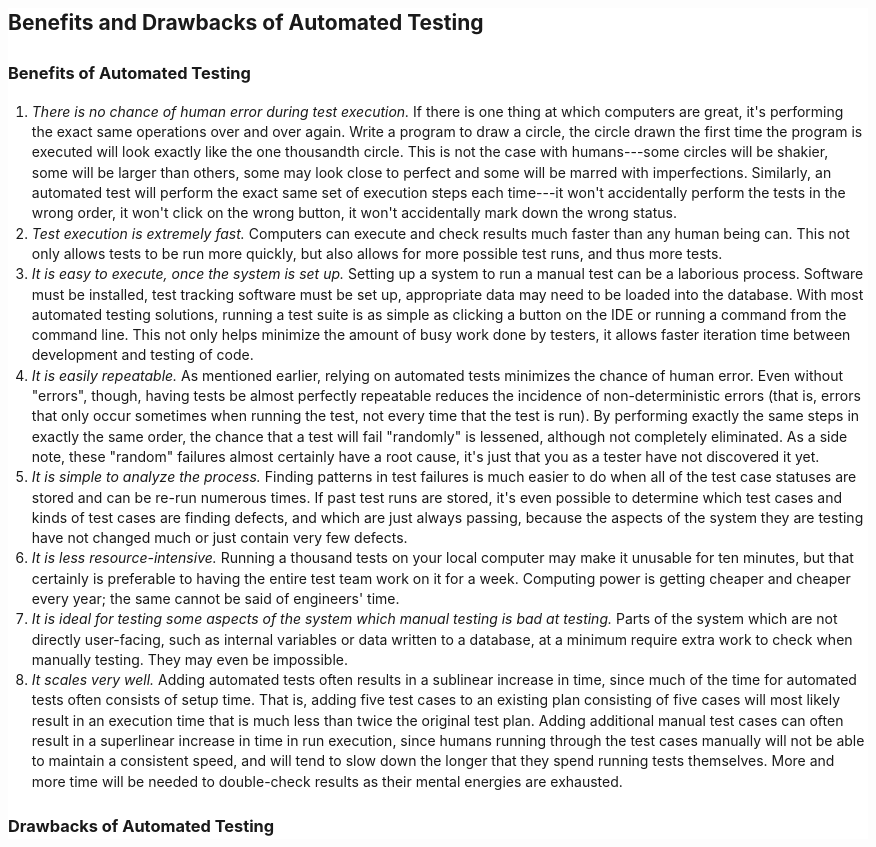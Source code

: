 ## Benefits and Drawbacks of Automated Testing

### Benefits of Automated Testing

1. _There is no chance of human error during test execution._ If there is one thing at which computers are great, it's performing the exact same operations over and over again.  Write a program to draw a circle, the circle drawn the first time the program is executed will look exactly like the one thousandth circle.  This is not the case with humans---some circles will be shakier, some will be larger than others, some may look close to perfect and some will be marred with imperfections.  Similarly, an automated test will perform the exact same set of execution steps each time---it won't accidentally perform the tests in the wrong order, it won't click on the wrong button, it won't accidentally mark down the wrong status.
2. _Test execution is extremely fast._ Computers can execute and check results much faster than any human being can.  This not only allows tests to be run more quickly, but also allows for more possible test runs, and thus more tests.
3. _It is easy to execute, once the system is set up._ Setting up a system to run a manual test can be a laborious process.  Software must be installed, test tracking software must be set up, appropriate data may need to be loaded into the database.  With most automated testing solutions, running a test suite is as simple as clicking a button on the IDE or running a command from the command line.  This not only helps minimize the amount of busy work done by testers, it allows faster iteration time between development and testing of code.
4. _It is easily repeatable._ As mentioned earlier, relying on automated tests minimizes the chance of human error.  Even without "errors", though, having tests be almost perfectly repeatable reduces the incidence of non-deterministic errors \(that is, errors that only occur sometimes when running the test, not every time that the test is run\).  By performing exactly the same steps in exactly the same order, the chance that a test will fail "randomly" is lessened, although not completely eliminated.  As a side note, these "random" failures almost certainly have a root cause, it's just that you as a tester have not discovered it yet.
5. _It is simple to analyze the process._ Finding patterns in test failures is much easier to do when all of the test case statuses are stored and can be re-run numerous times.  If past test runs are stored, it's even possible to determine which test cases and kinds of test cases are finding defects, and which are just always passing, because the aspects of the system they are testing have not changed much or just contain very few defects.
6. _It is less resource-intensive._ Running a thousand tests on your local computer may make it unusable for ten minutes, but that certainly is preferable to having the entire test team work on it for a week.  Computing power is getting cheaper and cheaper every year; the same cannot be said of engineers' time.
7. _It is ideal for testing some aspects of the system which manual testing is bad at testing._ Parts of the system which are not directly user-facing, such as internal variables or data written to a database, at a minimum require extra work to check when manually testing.  They may even be impossible.
8. _It scales very well._ Adding automated tests often results in a sublinear increase in time, since much of the time for automated tests often consists of setup time.  That is, adding five test cases to an existing plan consisting of five cases will most likely result in an execution time that is much less than twice the original test plan.  Adding additional manual test cases can often result in a superlinear increase in time in run execution, since humans running through the test cases manually will not be able to maintain a consistent speed, and will tend to slow down the longer that they spend running tests themselves.  More and more time will be needed to double-check results as their mental energies are exhausted.

### Drawbacks of Automated Testing
